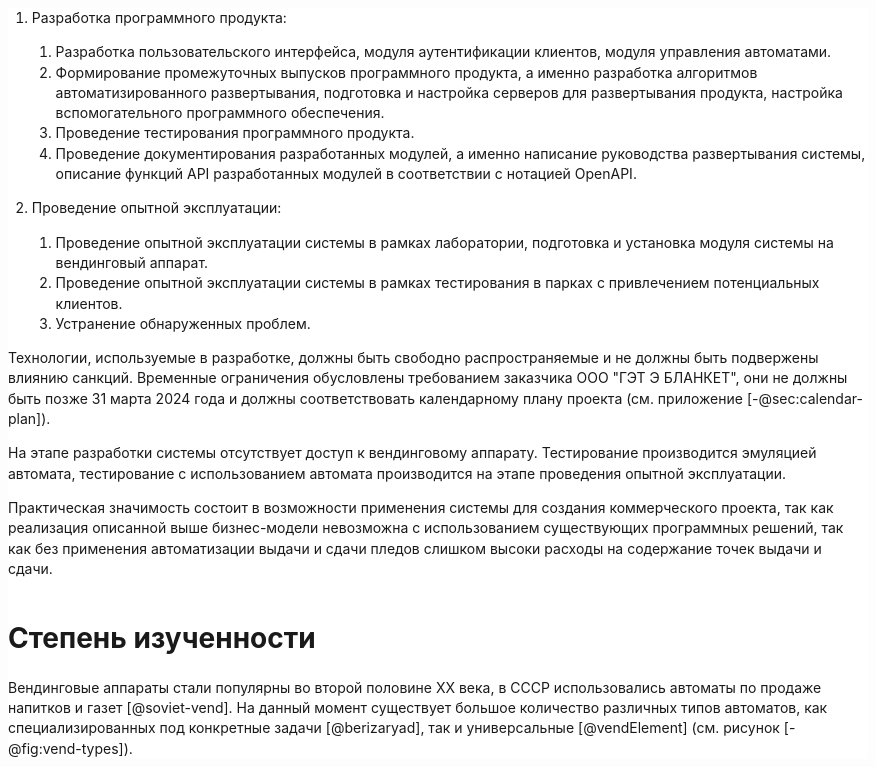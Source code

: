 1. Разработка программного продукта:
    1. Разработка пользовательского интерфейса, модуля аутентификации клиентов, модуля управления автоматами.
    1. Формирование промежуточных выпусков программного продукта, а именно
    разработка алгоритмов автоматизированного развертывания,
    подготовка и настройка серверов для развертывания продукта,
    настройка вспомогательного программного обеспечения.
    1. Проведение тестирования программного продукта.
    1. Проведение документирования разработанных модулей, а именно
    написание руководства развертывания системы,
    описание функций API разработанных модулей в соответствии с нотацией OpenAPI.

1. Проведение опытной эксплуатации:
    1. Проведение опытной эксплуатации системы в рамках лаборатории, подготовка и установка модуля системы на вендинговый аппарат.
    1. Проведение опытной эксплуатации системы в рамках тестирования в парках с привлечением потенциальных клиентов.
    1. Устранение обнаруженных проблем.

Технологии, используемые в разработке, должны быть свободно распространяемые и не должны быть подвержены влиянию санкций. Временные ограничения обусловлены требованием заказчика ООО "ГЭТ Э БЛАНКЕТ", они не должны быть позже 31 марта 2024 года и должны соответствовать календарному плану проекта (см. приложение [-@sec:calendar-plan]).



На этапе разработки системы отсутствует доступ к вендинговому аппарату. Тестирование производится эмуляцией автомата, тестирование с использованием автомата производится на этапе проведения опытной эксплуатации.





Практическая значимость состоит в возможности применения системы для создания коммерческого проекта, так как реализация описанной выше бизнес-модели невозможна с использованием существующих программных решений, так как без применения автоматизации выдачи и сдачи пледов слишком высоки расходы на содержание точек выдачи и сдачи.


# Степень изученности

Вендинговые аппараты стали популярны во второй половине XX века, в СССР использовались автоматы по продаже напитков и газет [@soviet-vend]. На данный момент существует большое количество различных типов автоматов, как специализированных под конкретные задачи [@berizaryad], так и универсальные [@vendElement] (см. рисунок [-@fig:vend-types]).
